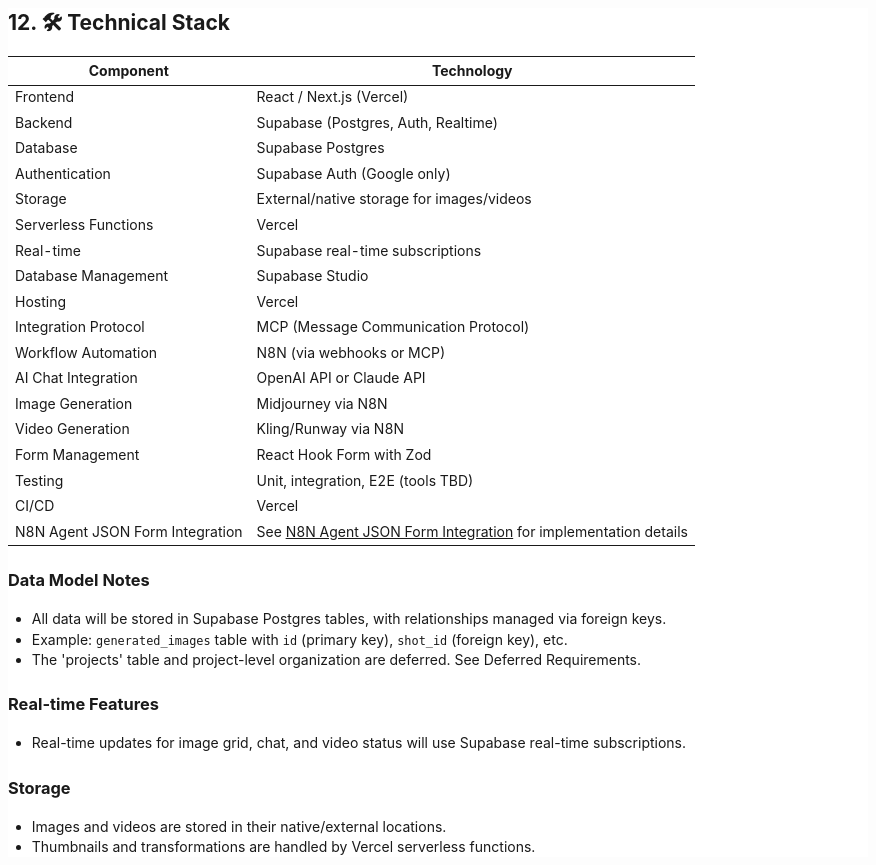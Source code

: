 
## 12. 🛠️ Technical Stack

| Component          | Technology               |
|--------------------|--------------------------|
| Frontend           | React / Next.js (Vercel) |
| Backend            | Supabase (Postgres, Auth, Realtime) |
| Database           | Supabase Postgres        |
| Authentication     | Supabase Auth (Google only) |
| Storage            | External/native storage for images/videos |
| Serverless Functions | Vercel                 |
| Real-time          | Supabase real-time subscriptions |
| Database Management| Supabase Studio          |
| Hosting            | Vercel                   |
| Integration Protocol | MCP (Message Communication Protocol) |
| Workflow Automation | N8N (via webhooks or MCP) |
| AI Chat Integration | OpenAI API or Claude API |
| Image Generation   | Midjourney via N8N       |
| Video Generation   | Kling/Runway via N8N     |
| Form Management    | React Hook Form with Zod |
| Testing            | Unit, integration, E2E (tools TBD) |
| CI/CD              | Vercel                   |
| N8N Agent JSON Form Integration | See [N8N Agent JSON Form Integration](./n8n-agent-json-form-integration.md) for implementation details |

### Data Model Notes

- All data will be stored in Supabase Postgres tables, with relationships managed via foreign keys.
- Example: `generated_images` table with `id` (primary key), `shot_id` (foreign key), etc.
- The 'projects' table and project-level organization are deferred. See Deferred Requirements.

### Real-time Features

- Real-time updates for image grid, chat, and video status will use Supabase real-time subscriptions.

### Storage

- Images and videos are stored in their native/external locations.
- Thumbnails and transformations are handled by Vercel serverless functions.
